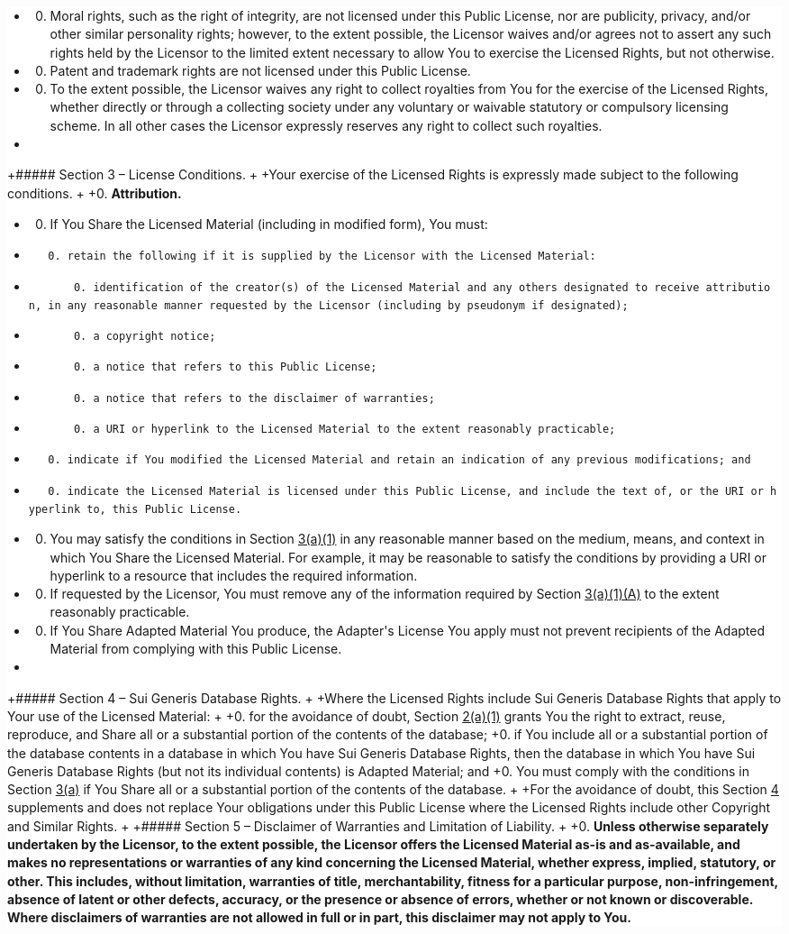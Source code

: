 +    0. Moral rights, such as the right of integrity, are not licensed under this Public License, nor are publicity, privacy, and/or other similar personality rights; however, to the extent possible, the Licensor waives and/or agrees not to assert any such rights held by the Licensor to the limited extent necessary to allow You to exercise the Licensed Rights, but not otherwise.
+    0. Patent and trademark rights are not licensed under this Public License.
+    0. To the extent possible, the Licensor waives any right to collect royalties from You for the exercise of the Licensed Rights, whether directly or through a collecting society under any voluntary or waivable statutory or compulsory licensing scheme. In all other cases the Licensor expressly reserves any right to collect such royalties.
+
+##### Section 3 – License Conditions.
+
+Your exercise of the Licensed Rights is expressly made subject to the following conditions.
+
+0. __Attribution.__
+    0. If You Share the Licensed Material (including in modified form), You must:
+        0. retain the following if it is supplied by the Licensor with the Licensed Material:
+            0. identification of the creator(s) of the Licensed Material and any others designated to receive attribution, in any reasonable manner requested by the Licensor (including by pseudonym if designated);
+            0. a copyright notice;
+            0. a notice that refers to this Public License;
+            0. a notice that refers to the disclaimer of warranties;
+            0. a URI or hyperlink to the Licensed Material to the extent reasonably practicable;
+        0. indicate if You modified the Licensed Material and retain an indication of any previous modifications; and
+        0. indicate the Licensed Material is licensed under this Public License, and include the text of, or the URI or hyperlink to, this Public License.
+    0. You may satisfy the conditions in Section [3(a)(1)](#section-3-license-conditions) in any reasonable manner based on the medium, means, and context in which You Share the Licensed Material. For example, it may be reasonable to satisfy the conditions by providing a URI or hyperlink to a resource that includes the required information.
+    0. If requested by the Licensor, You must remove any of the information required by Section [3(a)(1)(A)](#section-3-license-conditions) to the extent reasonably practicable.
+    0. If You Share Adapted Material You produce, the Adapter's License You apply must not prevent recipients of the Adapted Material from complying with this Public License.
+
+##### Section 4 – Sui Generis Database Rights.
+
+Where the Licensed Rights include Sui Generis Database Rights that apply to Your use of the Licensed Material:
+
+0. for the avoidance of doubt, Section [2(a)(1)](#section-2-scope) grants You the right to extract, reuse, reproduce, and Share all or a substantial portion of the contents of the database;
+0. if You include all or a substantial portion of the database contents in a database in which You have Sui Generis Database Rights, then the database in which You have Sui Generis Database Rights (but not its individual contents) is Adapted Material; and
+0. You must comply with the conditions in Section [3(a)](#section-3-license-conditions) if You Share all or a substantial portion of the contents of the database.
+
+For the avoidance of doubt, this Section [4](#section-4-sui-generis-database-rights) supplements and does not replace Your obligations under this Public License where the Licensed Rights include other Copyright and Similar Rights.
+
+##### Section 5 – Disclaimer of Warranties and Limitation of Liability.
+
+0. __Unless otherwise separately undertaken by the Licensor, to the extent possible, the Licensor offers the Licensed Material as-is and as-available, and makes no representations or warranties of any kind concerning the Licensed Material, whether express, implied, statutory, or other. This includes, without limitation, warranties of title, merchantability, fitness for a particular purpose, non-infringement, absence of latent or other defects, accuracy, or the presence or absence of errors, whether or not known or discoverable. Where disclaimers of warranties are not allowed in full or in part, this disclaimer may not apply to You.__
